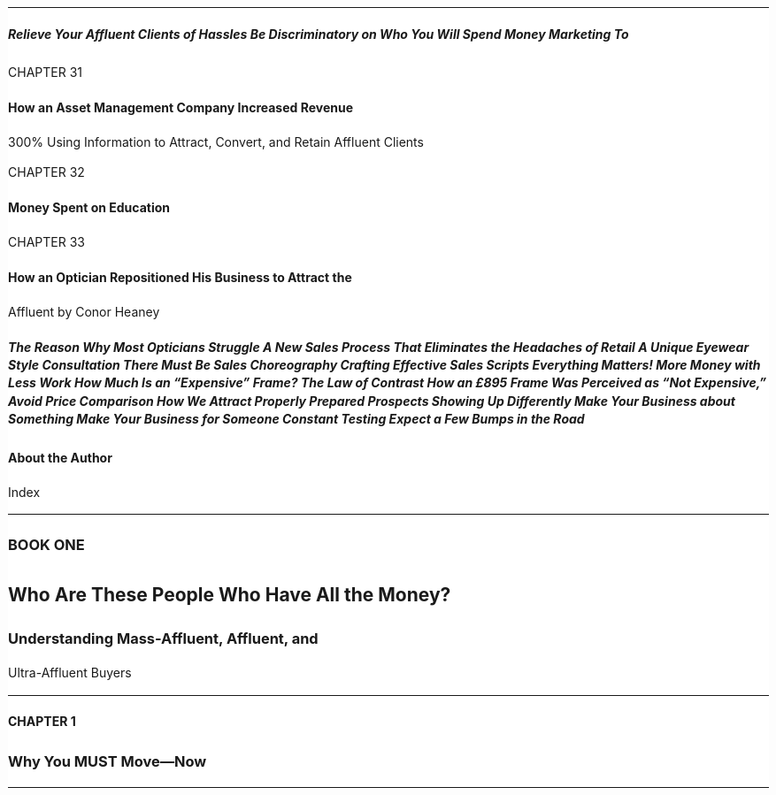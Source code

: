
-----

##### Relieve Your Affluent Clients of Hassles Be Discriminatory on Who You Will Spend Money Marketing To

CHAPTER 31

#### How an Asset Management Company Increased Revenue
 300% Using Information to Attract, Convert, and Retain Affluent Clients

CHAPTER 32

#### Money Spent on Education

CHAPTER 33

#### How an Optician Repositioned His Business to Attract the
 Affluent by Conor Heaney
##### The Reason Why Most Opticians Struggle A New Sales Process That Eliminates the Headaches of Retail A Unique Eyewear Style Consultation There Must Be Sales Choreography Crafting Effective Sales Scripts Everything Matters! More Money with Less Work How Much Is an “Expensive” Frame? The Law of Contrast How an £895 Frame Was Perceived as “Not Expensive,” Avoid Price Comparison How We Attract Properly Prepared Prospects Showing Up Differently Make Your Business about Something Make Your Business for Someone Constant Testing Expect a Few Bumps in the Road

#### About the Author

 Index


-----

### BOOK ONE

## Who Are These People Who Have All the Money?

### Understanding Mass-Affluent, Affluent, and
 Ultra-Affluent Buyers


-----

#### CHAPTER 1

### Why You MUST Move—Now


-----

